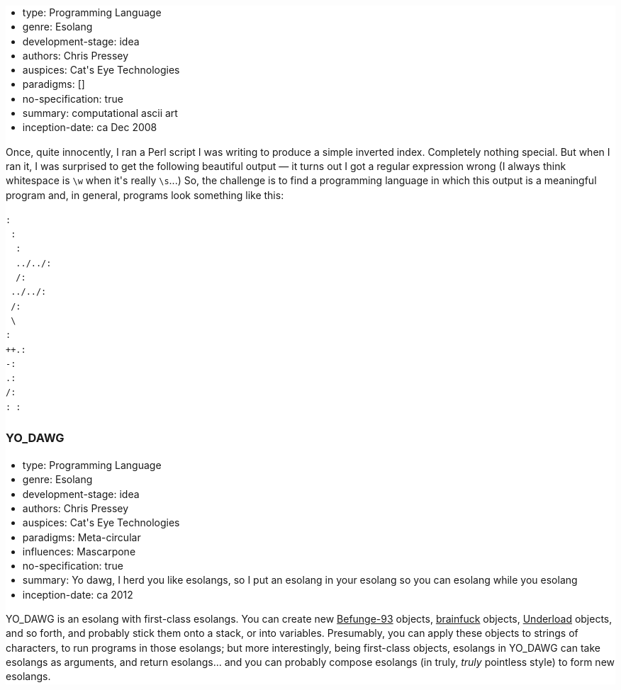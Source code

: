 *   type: Programming Language
*   genre: Esolang
*   development-stage: idea
*   authors: Chris Pressey
*   auspices: Cat's Eye Technologies
*   paradigms: []
*   no-specification: true
*   summary: computational ascii art
*   inception-date: ca Dec 2008

Once, quite innocently, I ran a Perl script I was writing to
produce a simple inverted index.  Completely nothing special.
But when I ran it, I was surprised to get the following beautiful
output — it turns out I got a regular expression wrong (I always
think whitespace is `\w` when it's really `\s`...)
So, the challenge is to find a
programming language in which this output is a meaningful program
and, in general, programs look something like this:

    :
     :
      :
      ../../:
      /:
     ../../:
     /:
     \
    :
    ++.:
    -:
    .:
    /:
    : :

### YO_DAWG

*   type: Programming Language
*   genre: Esolang
*   development-stage: idea
*   authors: Chris Pressey
*   auspices: Cat's Eye Technologies
*   paradigms: Meta-circular
*   influences: Mascarpone
*   no-specification: true
*   summary: Yo dawg, I herd you like esolangs, so I put an esolang in your esolang so you can esolang while you esolang
*   inception-date: ca 2012

YO_DAWG is an esolang with first-class esolangs. You can create
new [Befunge-93][] objects, [brainfuck][] objects, [Underload][] objects,
and so forth, and probably stick them onto a stack, or into variables.
Presumably, you can apply these objects to strings of characters, to run
programs in those esolangs; but more interestingly, being first-class objects,
esolangs in YO_DAWG can take esolangs as arguments, and return esolangs...
and you can probably compose esolangs (in truly,
*truly* pointless style) to form new esolangs.


[Befunge-93]: http://catseye.tc/node/Befunge-93
[Burro]: http://catseye.tc/node/Burro
[Cabra]: http://catseye.tc/node/Cabra
[Erlang]: https://en.wikipedia.org/wiki/Erlang_(programming_language)
[Java]: https://en.wikipedia.org/wiki/Java_(programming_language)
[Mascarpone]: http://catseye.tc/node/Mascarpone
[Muriel]: http://catseye.tc/node/Muriel
[SETL]: https://en.wikipedia.org/wiki/SETL
[Scheme]: https://en.wikipedia.org/wiki/Scheme_(programming_language)
[Turing-complete]: http://esolangs.org/wiki/Turing-complete
[Underload]: http://catseye.tc/node/Underload
[Unlikely]: http://catseye.tc/node/Unlikely
[ZOWIE]: http://catseye.tc/node/ZOWIE
[brainfuck]: http://esolangs.org/wiki/brainfuck